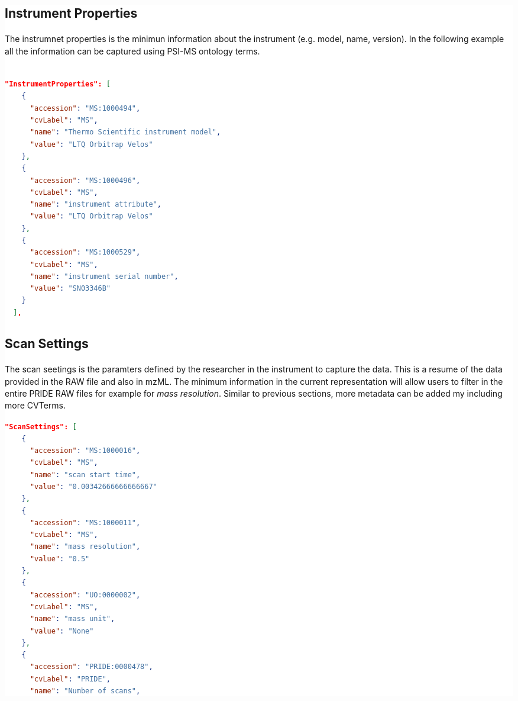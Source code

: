 ```json
```


## Instrument Properties

The instrumnet properties is the minimun information about the instrument (e.g. model, name, version). In the following example all the information can be captured using PSI-MS ontology terms.

```json

"InstrumentProperties": [
    {
      "accession": "MS:1000494",
      "cvLabel": "MS",
      "name": "Thermo Scientific instrument model",
      "value": "LTQ Orbitrap Velos"
    },
    {
      "accession": "MS:1000496",
      "cvLabel": "MS",
      "name": "instrument attribute",
      "value": "LTQ Orbitrap Velos"
    },
    {
      "accession": "MS:1000529",
      "cvLabel": "MS",
      "name": "instrument serial number",
      "value": "SN03346B"
    }
  ],
```

## Scan Settings

The scan seetings is the paramters defined by the researcher in the instrument to capture the data. This is a resume of the data provided in the RAW file and also in mzML. The minimum information in the current representation will allow users to filter in the entire PRIDE RAW files for example for _mass resolution_. Similar to previous sections, more metadata can be added my including more CVTerms.

```json
"ScanSettings": [
    {
      "accession": "MS:1000016",
      "cvLabel": "MS",
      "name": "scan start time",
      "value": "0.00342666666666667"
    },
    {
      "accession": "MS:1000011",
      "cvLabel": "MS",
      "name": "mass resolution",
      "value": "0.5"
    },
    {
      "accession": "UO:0000002",
      "cvLabel": "MS",
      "name": "mass unit",
      "value": "None"
    },
    {
      "accession": "PRIDE:0000478",
      "cvLabel": "PRIDE",
      "name": "Number of scans",
```